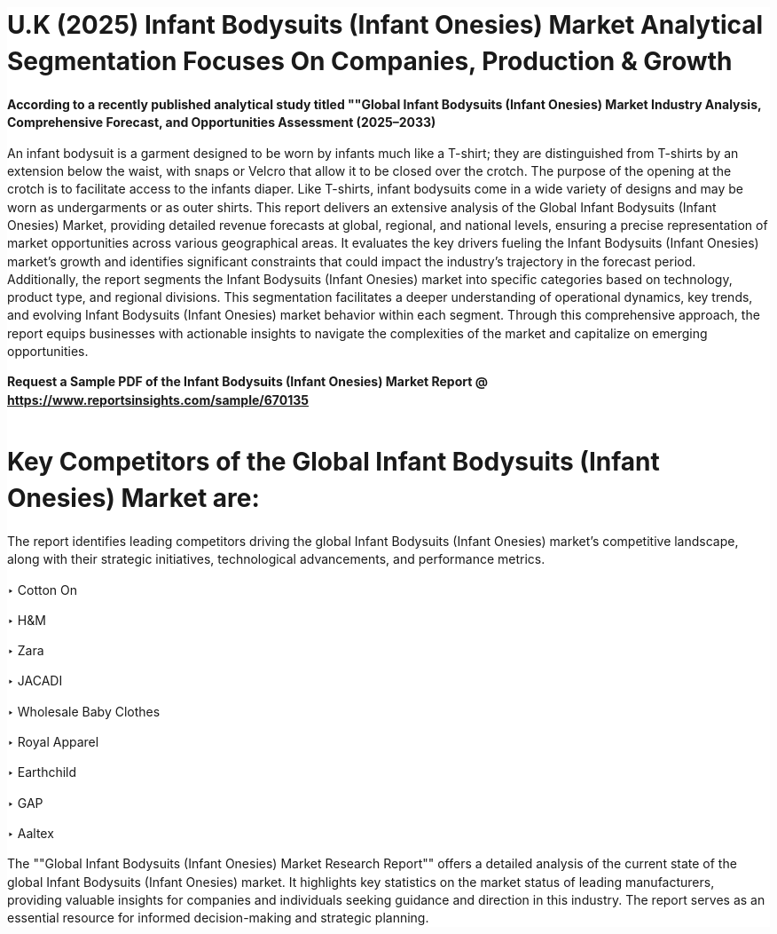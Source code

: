 # U.K (2025) Infant Bodysuits (Infant Onesies) Market Analytical Segmentation Focuses On Companies, Production & Growth

<strong>According to a recently published analytical study titled ""Global Infant Bodysuits (Infant Onesies) Market Industry Analysis, Comprehensive Forecast, and Opportunities Assessment (2025–2033)</strong>

An infant bodysuit is a garment designed to be worn by infants much like a T-shirt; they are distinguished from T-shirts by an extension below the waist, with snaps or Velcro that allow it to be closed over the crotch. The purpose of the opening at the crotch is to facilitate access to the infants diaper. Like T-shirts, infant bodysuits come in a wide variety of designs and may be worn as undergarments or as outer shirts. This report delivers an extensive analysis of the Global Infant Bodysuits (Infant Onesies) Market, providing detailed revenue forecasts at global, regional, and national levels, ensuring a precise representation of market opportunities across various geographical areas. It evaluates the key drivers fueling the Infant Bodysuits (Infant Onesies) market’s growth and identifies significant constraints that could impact the industry’s trajectory in the forecast period. Additionally, the report segments the Infant Bodysuits (Infant Onesies) market into specific categories based on technology, product type, and regional divisions. This segmentation facilitates a deeper understanding of operational dynamics, key trends, and evolving Infant Bodysuits (Infant Onesies) market behavior within each segment. Through this comprehensive approach, the report equips businesses with actionable insights to navigate the complexities of the market and capitalize on emerging opportunities.

<strong>Request a Sample PDF of the Infant Bodysuits (Infant Onesies) Market Report </strong><strong>@<a href=https://www.reportsinsights.com/sample/670135> https://www.reportsinsights.com/sample/670135</a></strong></font>

# <strong>Key Competitors of the Global Infant Bodysuits (Infant Onesies) Market are:</strong>

The report identifies leading competitors driving the global Infant Bodysuits (Infant Onesies) market’s competitive landscape, along with their strategic initiatives, technological advancements, and performance metrics.

‣ Cotton On

‣ H&M

‣ Zara

‣ JACADI

‣ Wholesale Baby Clothes

‣ Royal Apparel

‣ Earthchild

‣ GAP

‣ Aaltex

The ""Global Infant Bodysuits (Infant Onesies) Market Research Report"" offers a detailed analysis of the current state of the global Infant Bodysuits (Infant Onesies) market. It highlights key statistics on the market status of leading manufacturers, providing valuable insights for companies and individuals seeking guidance and direction in this industry. The report serves as an essential resource for informed decision-making and strategic planning.
